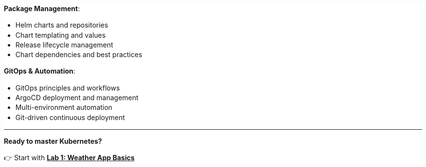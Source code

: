 **Package Management**:
- Helm charts and repositories
- Chart templating and values
- Release lifecycle management
- Chart dependencies and best practices

**GitOps & Automation**:
- GitOps principles and workflows
- ArgoCD deployment and management
- Multi-environment automation
- Git-driven continuous deployment

---

**Ready to master Kubernetes?**

👉 Start with **[Lab 1: Weather App Basics](../../labs/01-weather-basics.md)**
